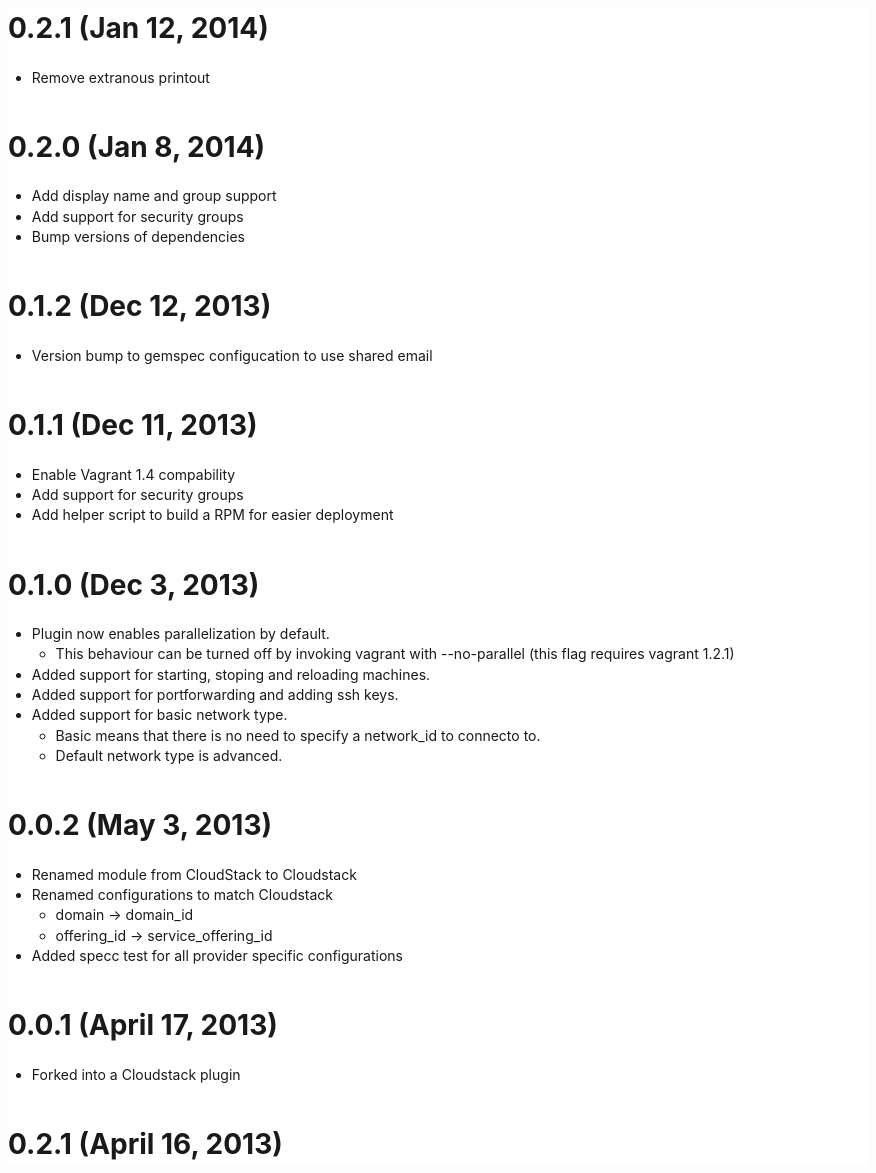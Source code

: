 # 0.2.1 (Jan 12, 2014)

* Remove extranous printout

# 0.2.0 (Jan 8, 2014)

* Add display name and group support
* Add support for security groups
* Bump versions of dependencies

# 0.1.2 (Dec 12, 2013)
* Version bump to gemspec configucation to use shared email

# 0.1.1 (Dec 11, 2013)

* Enable Vagrant 1.4 compability
* Add support for security groups
* Add helper script to build a RPM for easier deployment

# 0.1.0 (Dec 3, 2013)
* Plugin now enables parallelization by default.
  * This behaviour can be turned off by invoking vagrant with
    --no-parallel (this flag requires vagrant 1.2.1)
* Added support for starting, stoping and reloading machines.
* Added support for portforwarding and adding ssh keys.
* Added support for basic network type.
  * Basic means that there is no need to specify a network_id
    to connecto to.
  * Default network type is advanced.

# 0.0.2 (May 3, 2013)

* Renamed module from CloudStack to Cloudstack
* Renamed configurations to match Cloudstack
  * domain -> domain_id
  * offering_id -> service_offering_id
* Added specc test for all provider specific configurations

# 0.0.1 (April 17, 2013)

* Forked into a Cloudstack plugin

# 0.2.1 (April 16, 2013)
